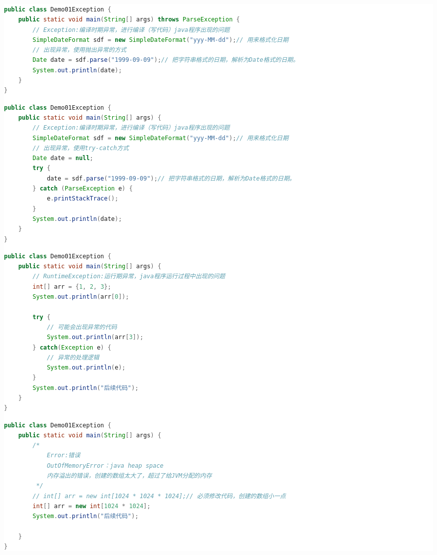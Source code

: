 ```java
public class Demo01Exception {
    public static void main(String[] args) throws ParseException {
        // Exception:编译时期异常，进行编译（写代码）java程序出现的问题
        SimpleDateFormat sdf = new SimpleDateFormat("yyy-MM-dd");// 用来格式化日期
        // 出现异常，使用抛出异常的方式
        Date date = sdf.parse("1999-09-09");// 把字符串格式的日期，解析为Date格式的日期。
        System.out.println(date);
    }
}
```

```java
public class Demo01Exception {
    public static void main(String[] args) {
        // Exception:编译时期异常，进行编译（写代码）java程序出现的问题
        SimpleDateFormat sdf = new SimpleDateFormat("yyy-MM-dd");// 用来格式化日期
        // 出现异常，使用try-catch方式
        Date date = null;
        try {
            date = sdf.parse("1999-09-09");// 把字符串格式的日期，解析为Date格式的日期。
        } catch (ParseException e) {
            e.printStackTrace();
        }
        System.out.println(date);
    }
}
```

```java
public class Demo01Exception {
    public static void main(String[] args) {
        // RuntimeException:运行期异常，java程序运行过程中出现的问题
        int[] arr = {1, 2, 3};
        System.out.println(arr[0]);

        try {
            // 可能会出现异常的代码
            System.out.println(arr[3]);
        } catch(Exception e) {
            // 异常的处理逻辑
            System.out.println(e);
        }
        System.out.println("后续代码");
    }
}

```

```java
public class Demo01Exception {
    public static void main(String[] args) {
        /*
            Error:错误
            OutOfMemoryError：java heap space
            内存溢出的错误，创建的数组太大了，超过了给JVM分配的内存
         */
        // int[] arr = new int[1024 * 1024 * 1024];// 必须修改代码，创建的数组小一点
        int[] arr = new int[1024 * 1024];
        System.out.println("后续代码");

    }
}
```
